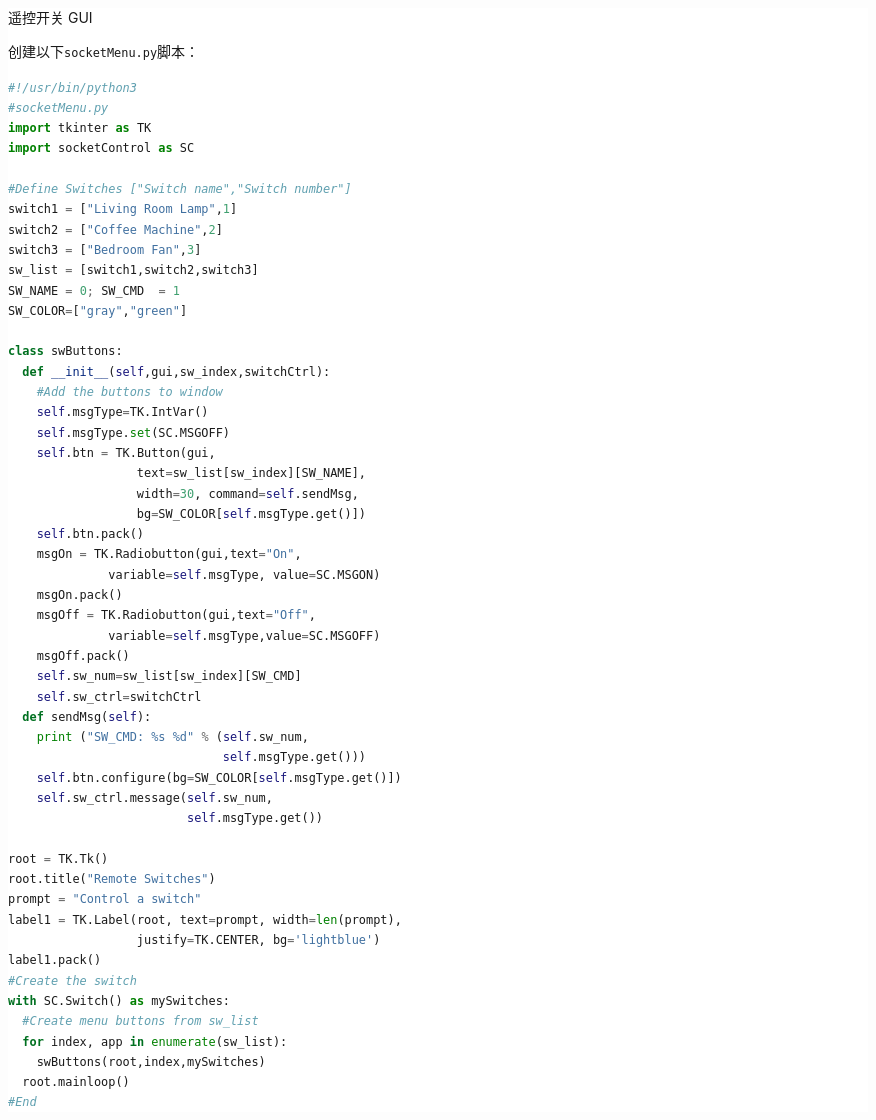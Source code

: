 
遥控开关 GUI

创建以下`socketMenu.py`脚本：

```py
#!/usr/bin/python3
#socketMenu.py
import tkinter as TK
import socketControl as SC

#Define Switches ["Switch name","Switch number"]
switch1 = ["Living Room Lamp",1]
switch2 = ["Coffee Machine",2]
switch3 = ["Bedroom Fan",3]
sw_list = [switch1,switch2,switch3]
SW_NAME = 0; SW_CMD  = 1
SW_COLOR=["gray","green"]

class swButtons:
  def __init__(self,gui,sw_index,switchCtrl):
    #Add the buttons to window
    self.msgType=TK.IntVar()
    self.msgType.set(SC.MSGOFF)
    self.btn = TK.Button(gui,
                  text=sw_list[sw_index][SW_NAME],
                  width=30, command=self.sendMsg,
                  bg=SW_COLOR[self.msgType.get()])
    self.btn.pack()
    msgOn = TK.Radiobutton(gui,text="On",
              variable=self.msgType, value=SC.MSGON)
    msgOn.pack()
    msgOff = TK.Radiobutton(gui,text="Off",
              variable=self.msgType,value=SC.MSGOFF)
    msgOff.pack()
    self.sw_num=sw_list[sw_index][SW_CMD]
    self.sw_ctrl=switchCtrl
  def sendMsg(self):
    print ("SW_CMD: %s %d" % (self.sw_num,
                              self.msgType.get()))
    self.btn.configure(bg=SW_COLOR[self.msgType.get()])
    self.sw_ctrl.message(self.sw_num,
                         self.msgType.get())

root = TK.Tk()
root.title("Remote Switches")
prompt = "Control a switch"
label1 = TK.Label(root, text=prompt, width=len(prompt),
                  justify=TK.CENTER, bg='lightblue')
label1.pack()
#Create the switch
with SC.Switch() as mySwitches:
  #Create menu buttons from sw_list
  for index, app in enumerate(sw_list):
    swButtons(root,index,mySwitches)
  root.mainloop()
#End
```
